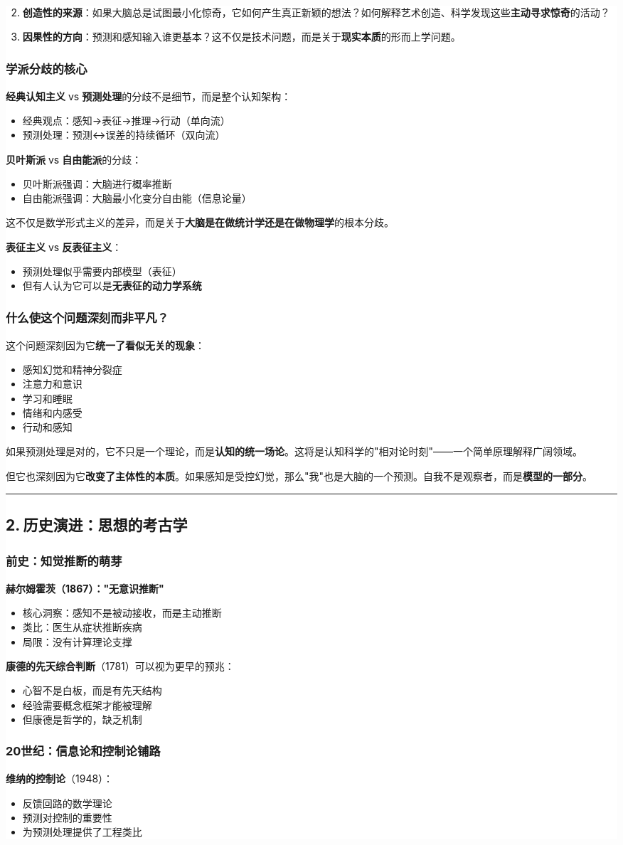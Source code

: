 2. **创造性的来源**：如果大脑总是试图最小化惊奇，它如何产生真正新颖的想法？如何解释艺术创造、科学发现这些**主动寻求惊奇**的活动？

3. **因果性的方向**：预测和感知输入谁更基本？这不仅是技术问题，而是关于**现实本质**的形而上学问题。

### 学派分歧的核心

**经典认知主义** vs **预测处理**的分歧不是细节，而是整个认知架构：
- 经典观点：感知→表征→推理→行动（单向流）
- 预测处理：预测↔误差的持续循环（双向流）

**贝叶斯派** vs **自由能派**的分歧：
- 贝叶斯派强调：大脑进行概率推断
- 自由能派强调：大脑最小化变分自由能（信息论量）

这不仅是数学形式主义的差异，而是关于**大脑是在做统计学还是在做物理学**的根本分歧。

**表征主义** vs **反表征主义**：
- 预测处理似乎需要内部模型（表征）
- 但有人认为它可以是**无表征的动力学系统**

### 什么使这个问题深刻而非平凡？

这个问题深刻因为它**统一了看似无关的现象**：
- 感知幻觉和精神分裂症
- 注意力和意识
- 学习和睡眠
- 情绪和内感受
- 行动和感知

如果预测处理是对的，它不只是一个理论，而是**认知的统一场论**。这将是认知科学的"相对论时刻"——一个简单原理解释广阔领域。

但它也深刻因为它**改变了主体性的本质**。如果感知是受控幻觉，那么"我"也是大脑的一个预测。自我不是观察者，而是**模型的一部分**。

---

## 2. 历史演进：思想的考古学

### 前史：知觉推断的萌芽

**赫尔姆霍茨（1867）："无意识推断"**
- 核心洞察：感知不是被动接收，而是主动推断
- 类比：医生从症状推断疾病
- 局限：没有计算理论支撑

**康德的先天综合判断**（1781）可以视为更早的预兆：
- 心智不是白板，而是有先天结构
- 经验需要概念框架才能被理解
- 但康德是哲学的，缺乏机制

### 20世纪：信息论和控制论铺路

**维纳的控制论**（1948）：
- 反馈回路的数学理论
- 预测对控制的重要性
- 为预测处理提供了工程类比
